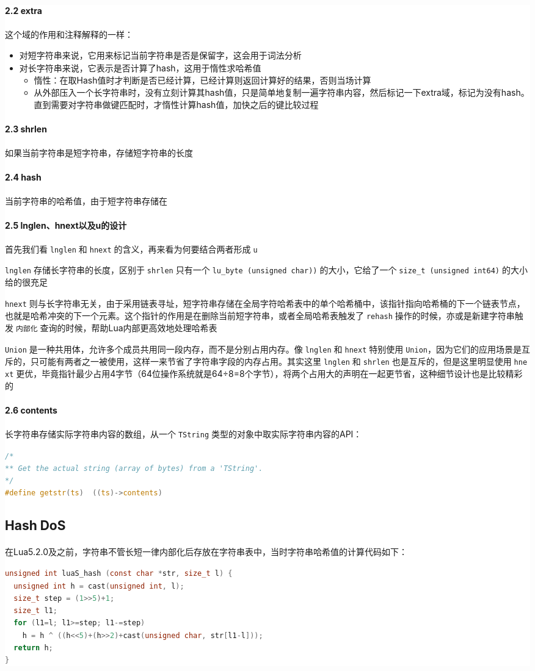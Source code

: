 #### 2.2 extra

这个域的作用和注释解释的一样：

- 对短字符串来说，它用来标记当前字符串是否是保留字，这会用于词法分析
- 对长字符串来说，它表示是否计算了hash，这用于惰性求哈希值
    - 惰性：在取Hash值时才判断是否已经计算，已经计算则返回计算好的结果，否则当场计算
    - 从外部压入一个长字符串时，没有立刻计算其hash值，只是简单地复制一遍字符串内容，然后标记一下extra域，标记为没有hash。直到需要对字符串做键匹配时，才惰性计算hash值，加快之后的键比较过程

#### 2.3 shrlen

如果当前字符串是短字符串，存储短字符串的长度

#### 2.4 hash

当前字符串的哈希值，由于短字符串存储在

#### 2.5 lnglen、hnext以及u的设计

首先我们看 `lnglen` 和 `hnext` 的含义，再来看为何要结合两者形成 `u`

`lnglen` 存储长字符串的长度，区别于 `shrlen` 只有一个 `lu_byte (unsigned char))` 的大小，它给了一个 `size_t (unsigned int64)` 的大小给的很充足

`hnext` 则与长字符串无关，由于采用链表寻址，短字符串存储在全局字符哈希表中的单个哈希桶中，该指针指向哈希桶的下一个链表节点，也就是哈希冲突的下一个元素。这个指针的作用是在删除当前短字符串，或者全局哈希表触发了 `rehash` 操作的时候，亦或是新建字符串触发 `内部化` 查询的时候，帮助Lua内部更高效地处理哈希表

`Union` 是一种共用体，允许多个成员共用同一段内存，而不是分别占用内存。像 `lnglen` 和 `hnext` 特别使用 `Union`，因为它们的应用场景是互斥的，只可能有两者之一被使用，这样一来节省了字符串字段的内存占用。其实这里 `lnglen` 和 `shrlen` 也是互斥的，但是这里明显使用 `hnext` 更优，毕竟指针最少占用4字节（64位操作系统就是64÷8=8个字节），将两个占用大的声明在一起更节省，这种细节设计也是比较精彩的

#### 2.6 contents

长字符串存储实际字符串内容的数组，从一个 `TString` 类型的对象中取实际字符串内容的API：

``` C
/*
** Get the actual string (array of bytes) from a 'TString'.
*/
#define getstr(ts)  ((ts)->contents)
```

## Hash DoS

在Lua5.2.0及之前，字符串不管长短一律内部化后存放在字符串表中，当时字符串哈希值的计算代码如下：

``` C
unsigned int luaS_hash (const char *str, size_t l) {
  unsigned int h = cast(unsigned int, l);
  size_t step = (1>>5)+1;
  size_t l1;
  for (l1=l; l1>=step; l1-=step)
    h = h ^ ((h<<5)+(h>>2)+cast(unsigned char, str[l1-l]));
  return h;
}
```
